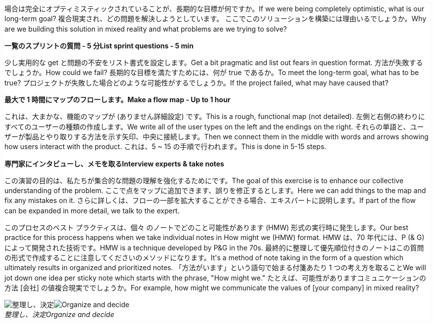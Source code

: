 <span data-ttu-id="21bb2-132">場合は完全にオプティミスティックされていることが、長期的な目標が何ですか。</span><span class="sxs-lookup"><span data-stu-id="21bb2-132">If we were being completely optimistic, what is our long-term goal?</span></span> <span data-ttu-id="21bb2-133">複合現実され、どの問題を解決しようとしています。 ここでこのソリューションを構築には理由いるでしょうか。</span><span class="sxs-lookup"><span data-stu-id="21bb2-133">Why are we building this solution in mixed reality and what problems are we trying to solve?</span></span>

<span data-ttu-id="21bb2-134">**一覧のスプリントの質問 - 5 分**</span><span class="sxs-lookup"><span data-stu-id="21bb2-134">**List sprint questions - 5 min**</span></span>

<span data-ttu-id="21bb2-135">少し実用的な get と問題の不安をリスト書式を設定します。</span><span class="sxs-lookup"><span data-stu-id="21bb2-135">Get a bit pragmatic and list out fears in question format.</span></span> <span data-ttu-id="21bb2-136">方法が失敗するでしょうか。</span><span class="sxs-lookup"><span data-stu-id="21bb2-136">How could we fail?</span></span> <span data-ttu-id="21bb2-137">長期的な目標を満たすためには、何が true であるか。</span><span class="sxs-lookup"><span data-stu-id="21bb2-137">To meet the long-term goal, what has to be true?</span></span> <span data-ttu-id="21bb2-138">プロジェクトが失敗した場合どのような可能性がするでしょうか。</span><span class="sxs-lookup"><span data-stu-id="21bb2-138">If the project failed, what may have caused that?</span></span>

<span data-ttu-id="21bb2-139">**最大で 1 時間にマップのフローします。**</span><span class="sxs-lookup"><span data-stu-id="21bb2-139">**Make a flow map - Up to 1 hour**</span></span>

<span data-ttu-id="21bb2-140">これは、大まかな、機能のマップが (ありません詳細設定) です。</span><span class="sxs-lookup"><span data-stu-id="21bb2-140">This is a rough, functional map (not detailed).</span></span> <span data-ttu-id="21bb2-141">左側と右側の終わりにすべてのユーザーの種類の作成します。</span><span class="sxs-lookup"><span data-stu-id="21bb2-141">We write all of the user types on the left and the endings on the right.</span></span> <span data-ttu-id="21bb2-142">それらの単語と、ユーザーが製品とやり取りする方法を示す矢印、中央に接続します。</span><span class="sxs-lookup"><span data-stu-id="21bb2-142">Then we connect them in the middle with words and arrows showing how users interact with the product.</span></span> <span data-ttu-id="21bb2-143">これは、5 ~ 15 の手順で行われます。</span><span class="sxs-lookup"><span data-stu-id="21bb2-143">This is done in 5-15 steps.</span></span>

<span data-ttu-id="21bb2-144">**専門家にインタビューし、メモを取る**</span><span class="sxs-lookup"><span data-stu-id="21bb2-144">**Interview experts & take notes**</span></span>

<span data-ttu-id="21bb2-145">この演習の目的は、私たちが集合的な問題の理解を強化するためにです。</span><span class="sxs-lookup"><span data-stu-id="21bb2-145">The goal of this exercise is to enhance our collective understanding of the problem.</span></span> <span data-ttu-id="21bb2-146">ここで点をマップに追加できます、誤りを修正するとします。</span><span class="sxs-lookup"><span data-stu-id="21bb2-146">Here we can add things to the map and fix any mistakes on it.</span></span> <span data-ttu-id="21bb2-147">さらに詳しくは、フローの一部を拡大することができる場合、エキスパートに説明します。</span><span class="sxs-lookup"><span data-stu-id="21bb2-147">If part of the flow can be expanded in more detail, we talk to the expert.</span></span>

<span data-ttu-id="21bb2-148">このプロセスのベスト プラクティスは、個々 のノートでどのこと可能性があります (HMW) 形式の実行時に発生します。</span><span class="sxs-lookup"><span data-stu-id="21bb2-148">Our best practice for this process happens when we take individual notes in How might we (HMW) format.</span></span> <span data-ttu-id="21bb2-149">HMW は、70 年代には、P (& G) によって開発された技術です。</span><span class="sxs-lookup"><span data-stu-id="21bb2-149">HMW is a technique developed by P&G in the 70s.</span></span> <span data-ttu-id="21bb2-150">最終的に整理して優先順位付きのノートはこの質問の形式で作成することに注意してくださいのメソッドになります。</span><span class="sxs-lookup"><span data-stu-id="21bb2-150">It's a method of note taking in the form of a question which ultimately results in organized and prioritized notes.</span></span> <span data-ttu-id="21bb2-151">「方法がいます」という語句で始まる付箋あたり 1 つの考え方を取ること</span><span class="sxs-lookup"><span data-stu-id="21bb2-151">We will jot down one idea per sticky note which starts with the phrase, "How might we."</span></span> <span data-ttu-id="21bb2-152">たとえば、可能性がありますコミュニケーションの方法 [会社] の値複合現実ででしょうか。</span><span class="sxs-lookup"><span data-stu-id="21bb2-152">For example, how might we communicate the values of [your company] in mixed reality?</span></span>

<span data-ttu-id="21bb2-153">![整理し、決定](images/organize-and-decide-640px.png)</span><span class="sxs-lookup"><span data-stu-id="21bb2-153">![Organize and decide](images/organize-and-decide-640px.png)</span></span><br>
<span data-ttu-id="21bb2-154">*整理し、決定*</span><span class="sxs-lookup"><span data-stu-id="21bb2-154">*Organize and decide*</span></span>
